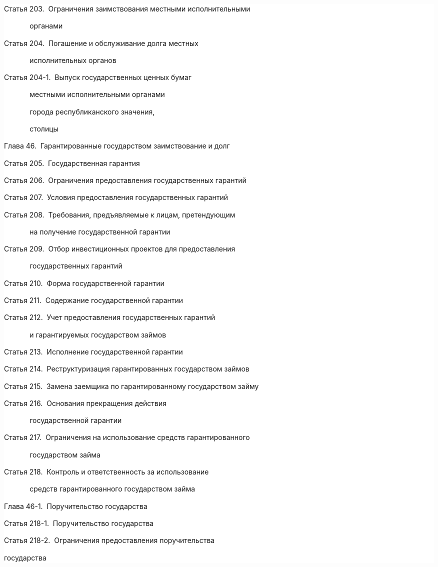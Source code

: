 Статья 203.  Ограничения заимствования местными исполнительными

             органами

Статья 204.  Погашение и обслуживание долга местных

             исполнительных органов

Статья 204-1.  Выпуск государственных ценных бумаг

             местными исполнительными органами

             города республиканского значения,

             столицы

Глава 46.  Гарантированные государством заимствование и долг

Статья 205.  Государственная гарантия

Статья 206.  Ограничения предоставления государственных гарантий

Статья 207.  Условия предоставления государственных гарантий

Статья 208.  Требования, предъявляемые к лицам, претендующим

             на получение государственной гарантии

Статья 209.  Отбор инвестиционных проектов для предоставления

             государственных гарантий

Статья 210.  Форма государственной гарантии

Статья 211.  Содержание государственной гарантии

Статья 212.  Учет предоставления государственных гарантий

             и гарантируемых государством займов

Статья 213.  Исполнение государственной гарантии

Статья 214.  Реструктуризация гарантированных государством займов

Статья 215.  Замена заемщика по гарантированному государством займу

Статья 216.  Основания прекращения действия

             государственной гарантии

Статья 217.  Ограничения на использование средств гарантированного

             государством займа

Статья 218.  Контроль и ответственность за использование

             средств гарантированного государством займа

Глава 46-1.  Поручительство государства

Статья 218-1.  Поручительство государства

Статья 218-2.  Ограничения предоставления поручительства

государства
